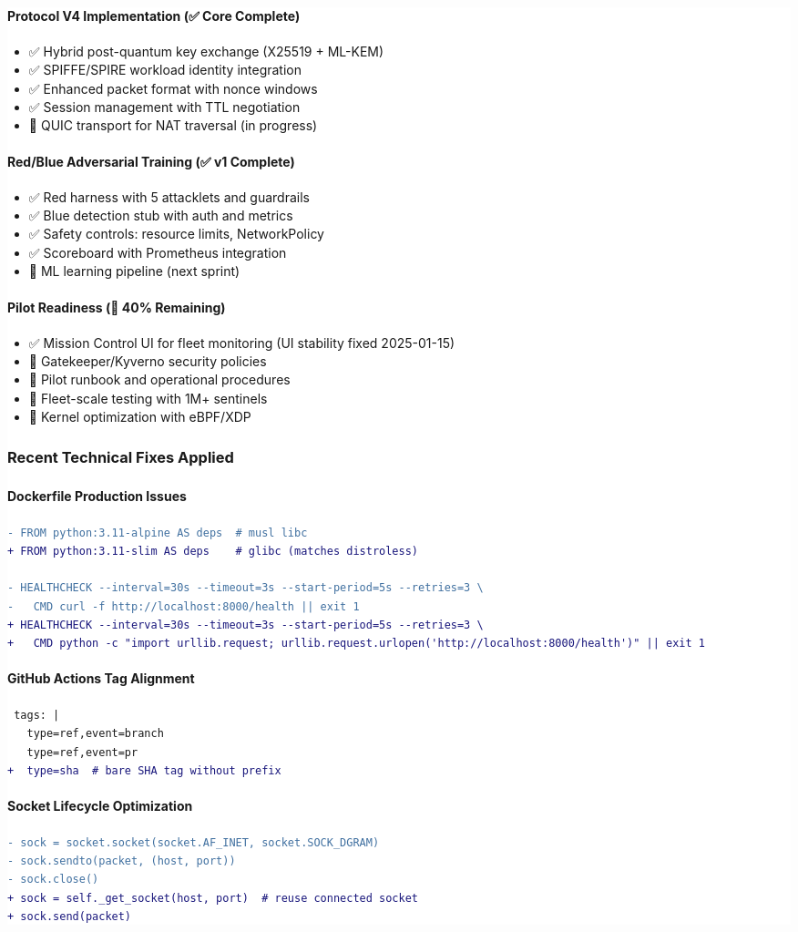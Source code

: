 #### **Protocol V4 Implementation** (✅ Core Complete)
- ✅ Hybrid post-quantum key exchange (X25519 + ML-KEM)
- ✅ SPIFFE/SPIRE workload identity integration
- ✅ Enhanced packet format with nonce windows
- ✅ Session management with TTL negotiation
- 🔄 QUIC transport for NAT traversal (in progress)

#### **Red/Blue Adversarial Training** (✅ v1 Complete)
- ✅ Red harness with 5 attacklets and guardrails
- ✅ Blue detection stub with auth and metrics
- ✅ Safety controls: resource limits, NetworkPolicy
- ✅ Scoreboard with Prometheus integration
- 🔄 ML learning pipeline (next sprint)

#### **Pilot Readiness** (🔄 40% Remaining)
- ✅ Mission Control UI for fleet monitoring (UI stability fixed 2025-01-15)
- 🔄 Gatekeeper/Kyverno security policies
- 🔄 Pilot runbook and operational procedures
- 🔄 Fleet-scale testing with 1M+ sentinels
- 🔄 Kernel optimization with eBPF/XDP

### Recent Technical Fixes Applied

#### **Dockerfile Production Issues**
```diff
- FROM python:3.11-alpine AS deps  # musl libc
+ FROM python:3.11-slim AS deps    # glibc (matches distroless)

- HEALTHCHECK --interval=30s --timeout=3s --start-period=5s --retries=3 \
-   CMD curl -f http://localhost:8000/health || exit 1
+ HEALTHCHECK --interval=30s --timeout=3s --start-period=5s --retries=3 \
+   CMD python -c "import urllib.request; urllib.request.urlopen('http://localhost:8000/health')" || exit 1
```

#### **GitHub Actions Tag Alignment**
```diff
 tags: |
   type=ref,event=branch
   type=ref,event=pr
+  type=sha  # bare SHA tag without prefix
```

#### **Socket Lifecycle Optimization**
```diff
- sock = socket.socket(socket.AF_INET, socket.SOCK_DGRAM)
- sock.sendto(packet, (host, port))
- sock.close()
+ sock = self._get_socket(host, port)  # reuse connected socket
+ sock.send(packet)
```
